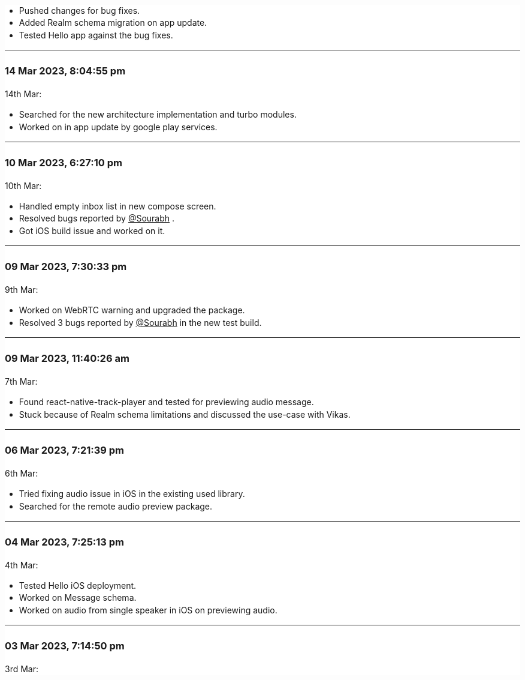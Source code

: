 - Pushed changes for bug fixes.
- Added Realm schema migration on app update.
- Tested Hello app against the bug fixes.

---
### 14 Mar 2023, 8:04:55 pm
14th Mar:

- Searched for the new architecture implementation and turbo modules.
- Worked on in app update by google play services.

---
### 10 Mar 2023, 6:27:10 pm
10th Mar:

- Handled empty inbox list in new compose screen.
- Resolved&nbsp;bugs&nbsp;reported by&nbsp;﻿[@Sourabh](MENTION-R1NaVW1YbG1zeFBzb256Wg==)﻿ .
- Got iOS build issue and worked on it.

---
### 09 Mar 2023, 7:30:33 pm
9th Mar:

- Worked on WebRTC warning and upgraded the package.
- Resolved 3 bugs reported by ﻿[@Sourabh](MENTION-R1NaVW1YbG1zeFBzb256Wg==)﻿ in the new test build.

---
### 09 Mar 2023, 11:40:26 am
7th Mar:

- Found react-native-track-player and tested for previewing audio message.
- Stuck because of Realm schema limitations and discussed the use-case with Vikas.

---
### 06 Mar 2023, 7:21:39 pm
6th Mar:

- Tried fixing audio issue in iOS in the existing used library.
- Searched for the remote audio preview package.

---
### 04 Mar 2023, 7:25:13 pm
4th Mar:

- Tested Hello iOS deployment.
- Worked on Message schema.
- Worked on audio from single speaker in iOS on previewing audio.

---
### 03 Mar 2023, 7:14:50 pm
3rd Mar:
